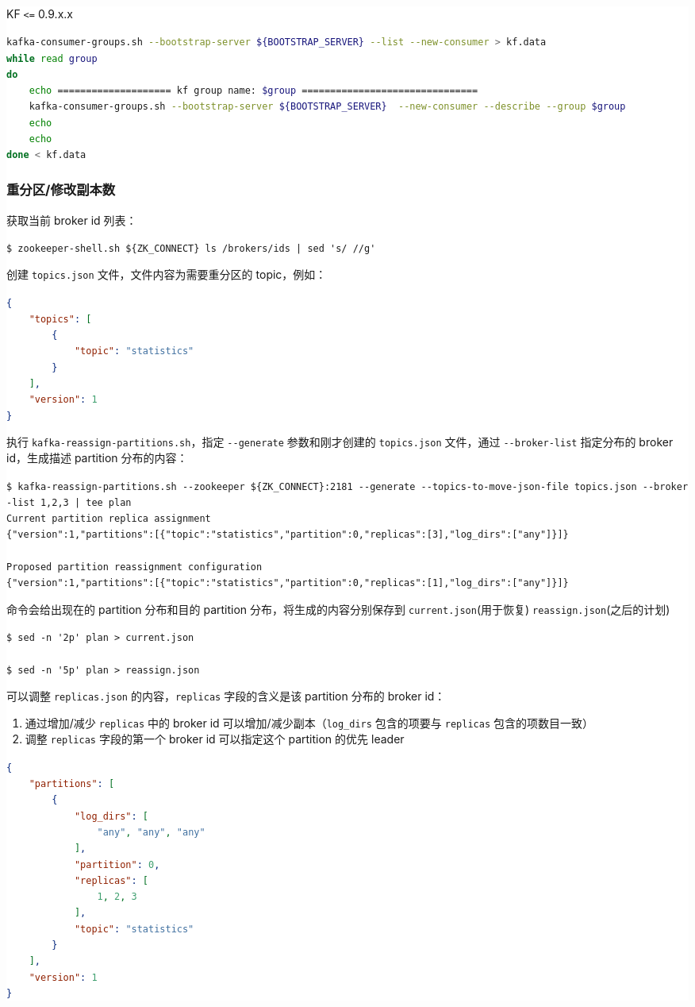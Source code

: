 KF `<=` 0.9.x.x

``` sh
kafka-consumer-groups.sh --bootstrap-server ${BOOTSTRAP_SERVER} --list --new-consumer > kf.data
while read group
do
    echo ==================== kf group name: $group ===============================
    kafka-consumer-groups.sh --bootstrap-server ${BOOTSTRAP_SERVER}  --new-consumer --describe --group $group
    echo
    echo
done < kf.data
```

### 重分区/修改副本数

获取当前 broker id 列表：

    $ zookeeper-shell.sh ${ZK_CONNECT} ls /brokers/ids | sed 's/ //g'

创建 `topics.json` 文件，文件内容为需要重分区的 topic，例如：

``` json
{
    "topics": [
        {
            "topic": "statistics"
        }
    ],
    "version": 1
}
```

执行 `kafka-reassign-partitions.sh`，指定 `--generate` 参数和刚才创建的 `topics.json` 文件，通过 `--broker-list` 指定分布的 broker id，生成描述 partition 分布的内容：

    $ kafka-reassign-partitions.sh --zookeeper ${ZK_CONNECT}:2181 --generate --topics-to-move-json-file topics.json --broker-list 1,2,3 | tee plan
    Current partition replica assignment
    {"version":1,"partitions":[{"topic":"statistics","partition":0,"replicas":[3],"log_dirs":["any"]}]}

    Proposed partition reassignment configuration
    {"version":1,"partitions":[{"topic":"statistics","partition":0,"replicas":[1],"log_dirs":["any"]}]}


命令会给出现在的 partition 分布和目的 partition 分布，将生成的内容分别保存到 `current.json`(用于恢复) `reassign.json`(之后的计划)

    $ sed -n '2p' plan > current.json

    $ sed -n '5p' plan > reassign.json

可以调整 `replicas.json` 的内容，`replicas` 字段的含义是该 partition 分布的 broker id：
1. 通过增加/减少 `replicas` 中的 broker id 可以增加/减少副本（`log_dirs` 包含的项要与 `replicas` 包含的项数目一致）
2. 调整 `replicas` 字段的第一个 broker id 可以指定这个 partition 的优先 leader

``` json
{
    "partitions": [
        {
            "log_dirs": [
                "any", "any", "any"
            ],
            "partition": 0,
            "replicas": [
                1, 2, 3
            ],
            "topic": "statistics"
        }
    ],
    "version": 1
}
```